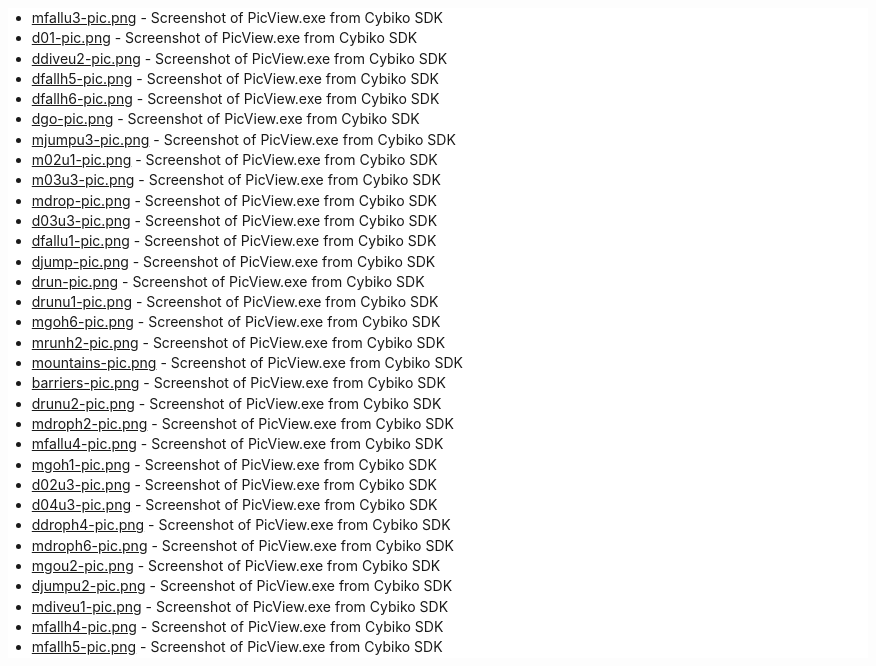 * [mfallu3-pic.png](/public/resources/cylandia_CyRunner/mfallu3-pic.png) - Screenshot of PicView.exe from Cybiko SDK
* [d01-pic.png](/public/resources/cylandia_CyRunner/d01-pic.png) - Screenshot of PicView.exe from Cybiko SDK
* [ddiveu2-pic.png](/public/resources/cylandia_CyRunner/ddiveu2-pic.png) - Screenshot of PicView.exe from Cybiko SDK
* [dfallh5-pic.png](/public/resources/cylandia_CyRunner/dfallh5-pic.png) - Screenshot of PicView.exe from Cybiko SDK
* [dfallh6-pic.png](/public/resources/cylandia_CyRunner/dfallh6-pic.png) - Screenshot of PicView.exe from Cybiko SDK
* [dgo-pic.png](/public/resources/cylandia_CyRunner/dgo-pic.png) - Screenshot of PicView.exe from Cybiko SDK
* [mjumpu3-pic.png](/public/resources/cylandia_CyRunner/mjumpu3-pic.png) - Screenshot of PicView.exe from Cybiko SDK
* [m02u1-pic.png](/public/resources/cylandia_CyRunner/m02u1-pic.png) - Screenshot of PicView.exe from Cybiko SDK
* [m03u3-pic.png](/public/resources/cylandia_CyRunner/m03u3-pic.png) - Screenshot of PicView.exe from Cybiko SDK
* [mdrop-pic.png](/public/resources/cylandia_CyRunner/mdrop-pic.png) - Screenshot of PicView.exe from Cybiko SDK
* [d03u3-pic.png](/public/resources/cylandia_CyRunner/d03u3-pic.png) - Screenshot of PicView.exe from Cybiko SDK
* [dfallu1-pic.png](/public/resources/cylandia_CyRunner/dfallu1-pic.png) - Screenshot of PicView.exe from Cybiko SDK
* [djump-pic.png](/public/resources/cylandia_CyRunner/djump-pic.png) - Screenshot of PicView.exe from Cybiko SDK
* [drun-pic.png](/public/resources/cylandia_CyRunner/drun-pic.png) - Screenshot of PicView.exe from Cybiko SDK
* [drunu1-pic.png](/public/resources/cylandia_CyRunner/drunu1-pic.png) - Screenshot of PicView.exe from Cybiko SDK
* [mgoh6-pic.png](/public/resources/cylandia_CyRunner/mgoh6-pic.png) - Screenshot of PicView.exe from Cybiko SDK
* [mrunh2-pic.png](/public/resources/cylandia_CyRunner/mrunh2-pic.png) - Screenshot of PicView.exe from Cybiko SDK
* [mountains-pic.png](/public/resources/cylandia_CyRunner/mountains-pic.png) - Screenshot of PicView.exe from Cybiko SDK
* [barriers-pic.png](/public/resources/cylandia_CyRunner/barriers-pic.png) - Screenshot of PicView.exe from Cybiko SDK
* [drunu2-pic.png](/public/resources/cylandia_CyRunner/drunu2-pic.png) - Screenshot of PicView.exe from Cybiko SDK
* [mdroph2-pic.png](/public/resources/cylandia_CyRunner/mdroph2-pic.png) - Screenshot of PicView.exe from Cybiko SDK
* [mfallu4-pic.png](/public/resources/cylandia_CyRunner/mfallu4-pic.png) - Screenshot of PicView.exe from Cybiko SDK
* [mgoh1-pic.png](/public/resources/cylandia_CyRunner/mgoh1-pic.png) - Screenshot of PicView.exe from Cybiko SDK
* [d02u3-pic.png](/public/resources/cylandia_CyRunner/d02u3-pic.png) - Screenshot of PicView.exe from Cybiko SDK
* [d04u3-pic.png](/public/resources/cylandia_CyRunner/d04u3-pic.png) - Screenshot of PicView.exe from Cybiko SDK
* [ddroph4-pic.png](/public/resources/cylandia_CyRunner/ddroph4-pic.png) - Screenshot of PicView.exe from Cybiko SDK
* [mdroph6-pic.png](/public/resources/cylandia_CyRunner/mdroph6-pic.png) - Screenshot of PicView.exe from Cybiko SDK
* [mgou2-pic.png](/public/resources/cylandia_CyRunner/mgou2-pic.png) - Screenshot of PicView.exe from Cybiko SDK
* [djumpu2-pic.png](/public/resources/cylandia_CyRunner/djumpu2-pic.png) - Screenshot of PicView.exe from Cybiko SDK
* [mdiveu1-pic.png](/public/resources/cylandia_CyRunner/mdiveu1-pic.png) - Screenshot of PicView.exe from Cybiko SDK
* [mfallh4-pic.png](/public/resources/cylandia_CyRunner/mfallh4-pic.png) - Screenshot of PicView.exe from Cybiko SDK
* [mfallh5-pic.png](/public/resources/cylandia_CyRunner/mfallh5-pic.png) - Screenshot of PicView.exe from Cybiko SDK